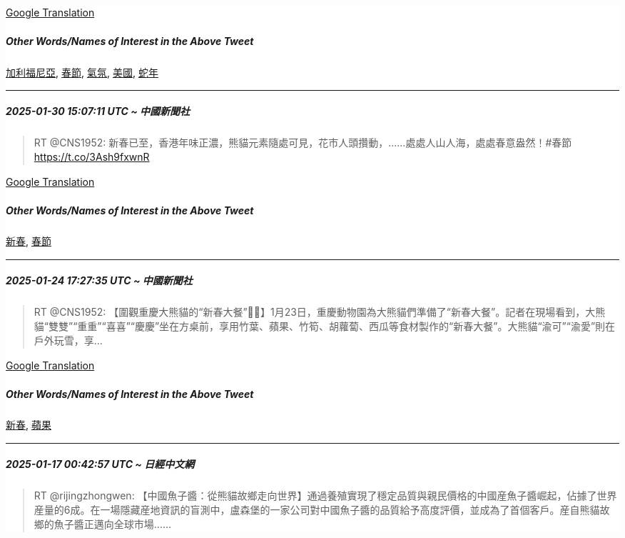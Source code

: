 [Google Translation](https://translate.google.com/?hi=en&tab=TT&sl=zh-CN&tl=en&op=translate&text=RT+%40CNS1952%3A+%E7%BE%8E%E5%9C%8B%E5%8A%A0%E5%88%A9%E7%A6%8F%E5%B0%BC%E4%BA%9E%E5%B7%9E%E8%81%96%E8%BF%AD%E6%88%88%E5%8B%95%E7%89%A9%E5%9C%92%E7%95%B6%E5%9C%B0%E6%99%82%E9%96%932%E6%9C%882%E6%97%A5%E5%9C%A8%E2%80%9C%E7%86%8A%E8%B2%93%E5%B6%BA%E2%80%9D%E8%88%89%E8%BE%A6%E8%B1%90%E5%AF%8C%E5%A4%9A%E5%BD%A9%E7%9A%84%E6%96%87%E5%8C%96%E6%B4%BB%E5%8B%95%E6%AD%A1%E6%85%B6%E4%B9%99%E5%B7%B3%E8%9B%87%E5%B9%B4%E6%98%A5%E7%AF%80%E3%80%82%E7%95%B6%E5%A4%A9%EF%BC%8C%E5%9C%A8%E5%8D%B0%E7%9D%80%E9%87%91%E8%9B%87%E5%9C%96%E6%A1%88%E7%9A%84%E7%B4%85%E7%87%88%E7%B1%A0%E3%80%81%E7%B5%90%E6%BB%BF%E6%9E%9C%E5%AF%A6%E7%9A%84%E9%87%91%E6%A1%94%E6%A8%B9%E5%92%8C%E5%96%9C%E7%AC%91%E9%A1%8F%E9%96%8B%E7%9A%84%E6%AF%9B%E7%B5%A8%E2%80%9C%E5%A4%A7%E7%86%8A%E8%B2%93%E2%80%9D%E8%A3%9D%E9%BB%9E%E4%B8%8B%EF%BC%8C%E8%81%96%E8%BF%AD%E6%88%88%E5%8B%95%E7%89%A9%E5%9C%92%E6%B4%8B%E6%BA%A2%E7%9D%80%E6%BF%83%E9%83%81%E7%9A%84%E7%AF%80%E6%97%A5%E6%B0%A3%E6%B0%9B%E3%80%82+https%3A%2F%2Ft.co%2FkcQA6lp%E2%80%A6)
##### Other Words/Names of Interest in the Above Tweet
[加利福尼亞](加利福尼亞.md), [春節](春節.md), [氣氛](氣氛.md), [美國](美國.md), [蛇年](蛇年.md)
___
##### 2025-01-30 15:07:11 UTC ~ 中國新聞社
> RT @CNS1952: 新春已至，香港年味正濃，熊貓元素隨處可見，花市人頭攢動，……處處人山人海，處處春意盎然！#春節 https://t.co/3Ash9fxwnR

[Google Translation](https://translate.google.com/?hi=en&tab=TT&sl=zh-CN&tl=en&op=translate&text=RT+%40CNS1952%3A+%E6%96%B0%E6%98%A5%E5%B7%B2%E8%87%B3%EF%BC%8C%E9%A6%99%E6%B8%AF%E5%B9%B4%E5%91%B3%E6%AD%A3%E6%BF%83%EF%BC%8C%E7%86%8A%E8%B2%93%E5%85%83%E7%B4%A0%E9%9A%A8%E8%99%95%E5%8F%AF%E8%A6%8B%EF%BC%8C%E8%8A%B1%E5%B8%82%E4%BA%BA%E9%A0%AD%E6%94%A2%E5%8B%95%EF%BC%8C%E2%80%A6%E2%80%A6%E8%99%95%E8%99%95%E4%BA%BA%E5%B1%B1%E4%BA%BA%E6%B5%B7%EF%BC%8C%E8%99%95%E8%99%95%E6%98%A5%E6%84%8F%E7%9B%8E%E7%84%B6%EF%BC%81%23%E6%98%A5%E7%AF%80+https%3A%2F%2Ft.co%2F3Ash9fxwnR)
##### Other Words/Names of Interest in the Above Tweet
[新春](新春.md), [春節](春節.md)
___
##### 2025-01-24 17:27:35 UTC ~ 中國新聞社
> RT @CNS1952: 【圍觀重慶大熊貓的“新春大餐”🐼🍎】1月23日，重慶動物園為大熊貓們準備了“新春大餐”。記者在現場看到，大熊貓“雙雙”“重重”“喜喜”“慶慶”坐在方桌前，享用竹葉、蘋果、竹筍、胡蘿蔔、西瓜等食材製作的“新春大餐”。大熊貓“渝可”“渝愛”則在戶外玩雪，享…

[Google Translation](https://translate.google.com/?hi=en&tab=TT&sl=zh-CN&tl=en&op=translate&text=RT+%40CNS1952%3A+%E3%80%90%E5%9C%8D%E8%A7%80%E9%87%8D%E6%85%B6%E5%A4%A7%E7%86%8A%E8%B2%93%E7%9A%84%E2%80%9C%E6%96%B0%E6%98%A5%E5%A4%A7%E9%A4%90%E2%80%9D%F0%9F%90%BC%F0%9F%8D%8E%E3%80%911%E6%9C%8823%E6%97%A5%EF%BC%8C%E9%87%8D%E6%85%B6%E5%8B%95%E7%89%A9%E5%9C%92%E7%82%BA%E5%A4%A7%E7%86%8A%E8%B2%93%E5%80%91%E6%BA%96%E5%82%99%E4%BA%86%E2%80%9C%E6%96%B0%E6%98%A5%E5%A4%A7%E9%A4%90%E2%80%9D%E3%80%82%E8%A8%98%E8%80%85%E5%9C%A8%E7%8F%BE%E5%A0%B4%E7%9C%8B%E5%88%B0%EF%BC%8C%E5%A4%A7%E7%86%8A%E8%B2%93%E2%80%9C%E9%9B%99%E9%9B%99%E2%80%9D%E2%80%9C%E9%87%8D%E9%87%8D%E2%80%9D%E2%80%9C%E5%96%9C%E5%96%9C%E2%80%9D%E2%80%9C%E6%85%B6%E6%85%B6%E2%80%9D%E5%9D%90%E5%9C%A8%E6%96%B9%E6%A1%8C%E5%89%8D%EF%BC%8C%E4%BA%AB%E7%94%A8%E7%AB%B9%E8%91%89%E3%80%81%E8%98%8B%E6%9E%9C%E3%80%81%E7%AB%B9%E7%AD%8D%E3%80%81%E8%83%A1%E8%98%BF%E8%94%94%E3%80%81%E8%A5%BF%E7%93%9C%E7%AD%89%E9%A3%9F%E6%9D%90%E8%A3%BD%E4%BD%9C%E7%9A%84%E2%80%9C%E6%96%B0%E6%98%A5%E5%A4%A7%E9%A4%90%E2%80%9D%E3%80%82%E5%A4%A7%E7%86%8A%E8%B2%93%E2%80%9C%E6%B8%9D%E5%8F%AF%E2%80%9D%E2%80%9C%E6%B8%9D%E6%84%9B%E2%80%9D%E5%89%87%E5%9C%A8%E6%88%B6%E5%A4%96%E7%8E%A9%E9%9B%AA%EF%BC%8C%E4%BA%AB%E2%80%A6)
##### Other Words/Names of Interest in the Above Tweet
[新春](新春.md), [蘋果](蘋果.md)
___
##### 2025-01-17 00:42:57 UTC ~ 日經中文網
> RT @rijingzhongwen: 【中國魚子醬：從熊貓故鄉走向世界】通過養殖實現了穩定品質與親民價格的中國産魚子醬崛起，佔據了世界産量的6成。在一場隱藏産地資訊的盲測中，盧森堡的一家公司對中國魚子醬的品質給予高度評價，並成為了首個客戶。産自熊貓故鄉的魚子醬正邁向全球市場……
